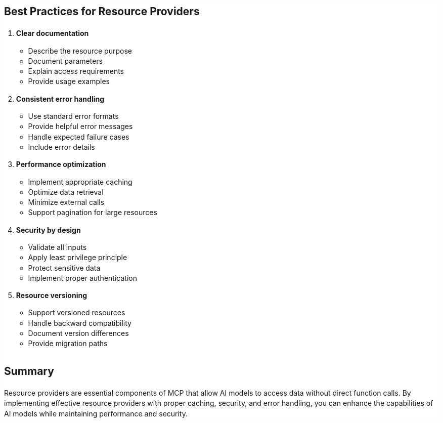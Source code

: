 ## Best Practices for Resource Providers

1. **Clear documentation**
   - Describe the resource purpose
   - Document parameters
   - Explain access requirements
   - Provide usage examples

2. **Consistent error handling**
   - Use standard error formats
   - Provide helpful error messages
   - Handle expected failure cases
   - Include error details

3. **Performance optimization**
   - Implement appropriate caching
   - Optimize data retrieval
   - Minimize external calls
   - Support pagination for large resources

4. **Security by design**
   - Validate all inputs
   - Apply least privilege principle
   - Protect sensitive data
   - Implement proper authentication

5. **Resource versioning**
   - Support versioned resources
   - Handle backward compatibility
   - Document version differences
   - Provide migration paths

## Summary

Resource providers are essential components of MCP that allow AI models to access data without direct function calls. By implementing effective resource providers with proper caching, security, and error handling, you can enhance the capabilities of AI models while maintaining performance and security.
